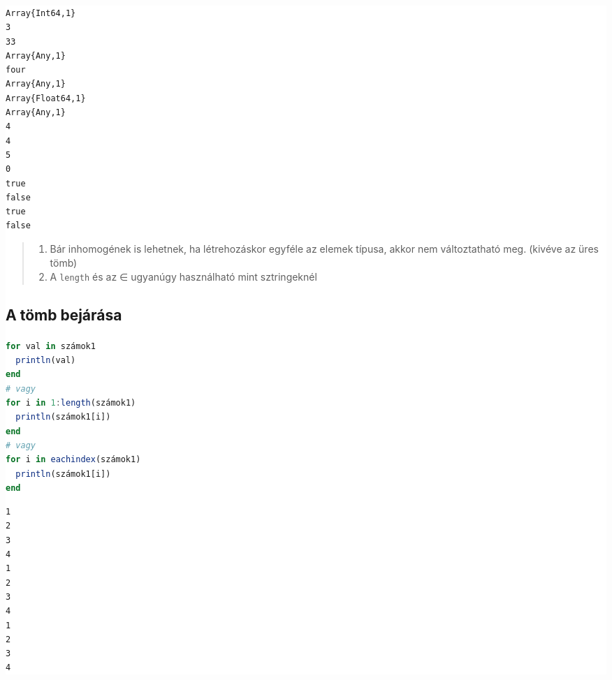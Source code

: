     Array{Int64,1}
    3
    33
    Array{Any,1}
    four
    Array{Any,1}
    Array{Float64,1}
    Array{Any,1}
    4
    4
    5
    0
    true
    false
    true
    false


>1. Bár inhomogének is lehetnek, ha létrehozáskor egyféle az elemek típusa, akkor nem változtatható meg. (kivéve az 
üres tömb) <br>
>1. A ```length``` és az ∈ ugyanúgy használható mint sztringeknél


## A tömb bejárása


```julia
for val in számok1
  println(val)
end
# vagy
for i in 1:length(számok1)
  println(számok1[i])
end
# vagy
for i in eachindex(számok1)
  println(számok1[i])
end

```

    1
    2
    3
    4
    1
    2
    3
    4
    1
    2
    3
    4
